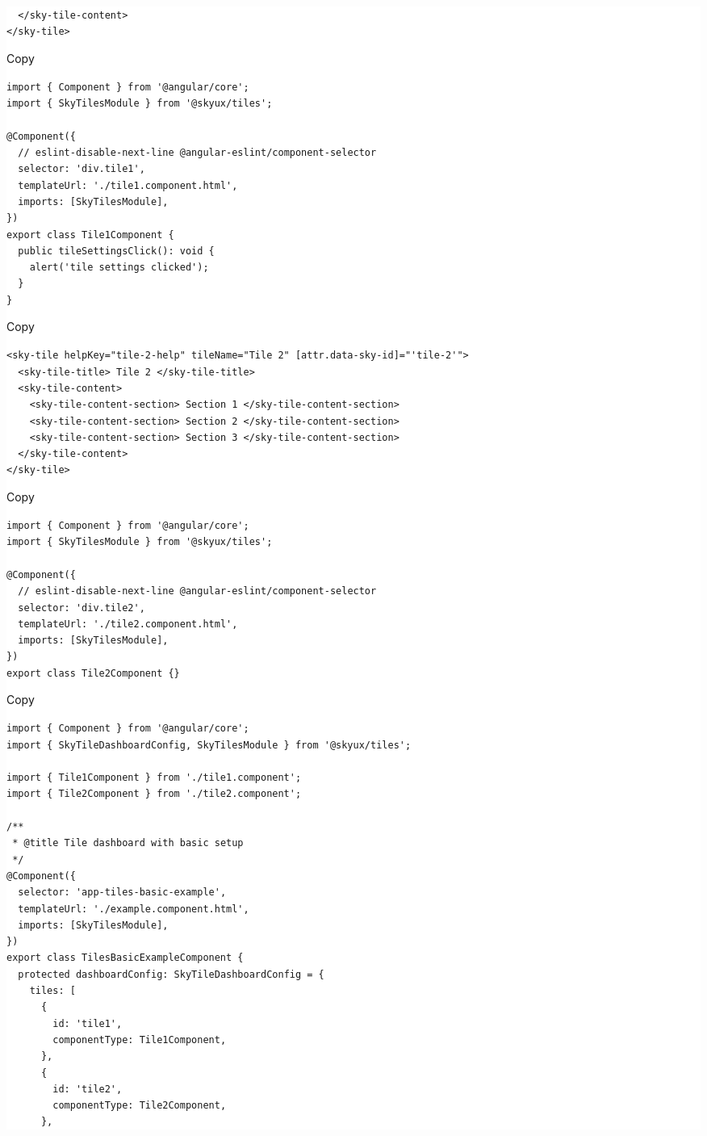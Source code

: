       </sky-tile-content>
    </sky-tile>
Copy

    import { Component } from '@angular/core';
    import { SkyTilesModule } from '@skyux/tiles';
    
    @Component({
      // eslint-disable-next-line @angular-eslint/component-selector
      selector: 'div.tile1',
      templateUrl: './tile1.component.html',
      imports: [SkyTilesModule],
    })
    export class Tile1Component {
      public tileSettingsClick(): void {
        alert('tile settings clicked');
      }
    }
Copy

    <sky-tile helpKey="tile-2-help" tileName="Tile 2" [attr.data-sky-id]="'tile-2'">
      <sky-tile-title> Tile 2 </sky-tile-title>
      <sky-tile-content>
        <sky-tile-content-section> Section 1 </sky-tile-content-section>
        <sky-tile-content-section> Section 2 </sky-tile-content-section>
        <sky-tile-content-section> Section 3 </sky-tile-content-section>
      </sky-tile-content>
    </sky-tile>
Copy

    import { Component } from '@angular/core';
    import { SkyTilesModule } from '@skyux/tiles';
    
    @Component({
      // eslint-disable-next-line @angular-eslint/component-selector
      selector: 'div.tile2',
      templateUrl: './tile2.component.html',
      imports: [SkyTilesModule],
    })
    export class Tile2Component {}

Copy

    import { Component } from '@angular/core';
    import { SkyTileDashboardConfig, SkyTilesModule } from '@skyux/tiles';
    
    import { Tile1Component } from './tile1.component';
    import { Tile2Component } from './tile2.component';
    
    /**
     * @title Tile dashboard with basic setup
     */
    @Component({
      selector: 'app-tiles-basic-example',
      templateUrl: './example.component.html',
      imports: [SkyTilesModule],
    })
    export class TilesBasicExampleComponent {
      protected dashboardConfig: SkyTileDashboardConfig = {
        tiles: [
          {
            id: 'tile1',
            componentType: Tile1Component,
          },
          {
            id: 'tile2',
            componentType: Tile2Component,
          },